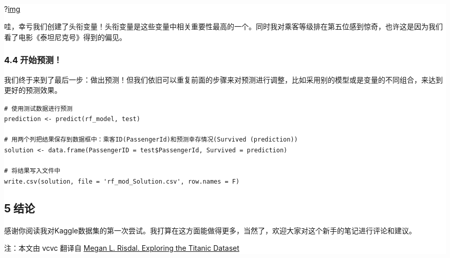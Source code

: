 ?[img](https://www.kaggle.io/svf/924638/c05c7b2409e224c760cdfb527a8dcfc4/__results___files/figure-html/unnamed-chunk-25-1.png)

哇，幸亏我们创建了头衔变量！头衔变量是这些变量中相关重要性最高的一个。同时我对乘客等级排在第五位感到惊奇，也许这是因为我们看了电影《泰坦尼克号》得到的偏见。

### 4.4 开始预测！
我们终于来到了最后一步：做出预测！但我们依旧可以重复前面的步骤来对预测进行调整，比如采用别的模型或是变量的不同组合，来达到更好的预测效果。

```
# 使用测试数据进行预测
prediction <- predict(rf_model, test)

# 用两个列把结果保存到数据框中：乘客ID(PassengerId)和预测幸存情况(Survived (prediction))
solution <- data.frame(PassengerID = test$PassengerId, Survived = prediction)

# 将结果写入文件中
write.csv(solution, file = 'rf_mod_Solution.csv', row.names = F)
```

## 5 结论
感谢你阅读我对Kaggle数据集的第一次尝试。我打算在这方面能做得更多，当然了，欢迎大家对这个新手的笔记进行评论和建议。

> 
注：本文由 vcvc 翻译自 [Megan L. Risdal. Exploring the Titanic Dataset](https://www.kaggle.com/mrisdal/exploring-survival-on-the-titanic)